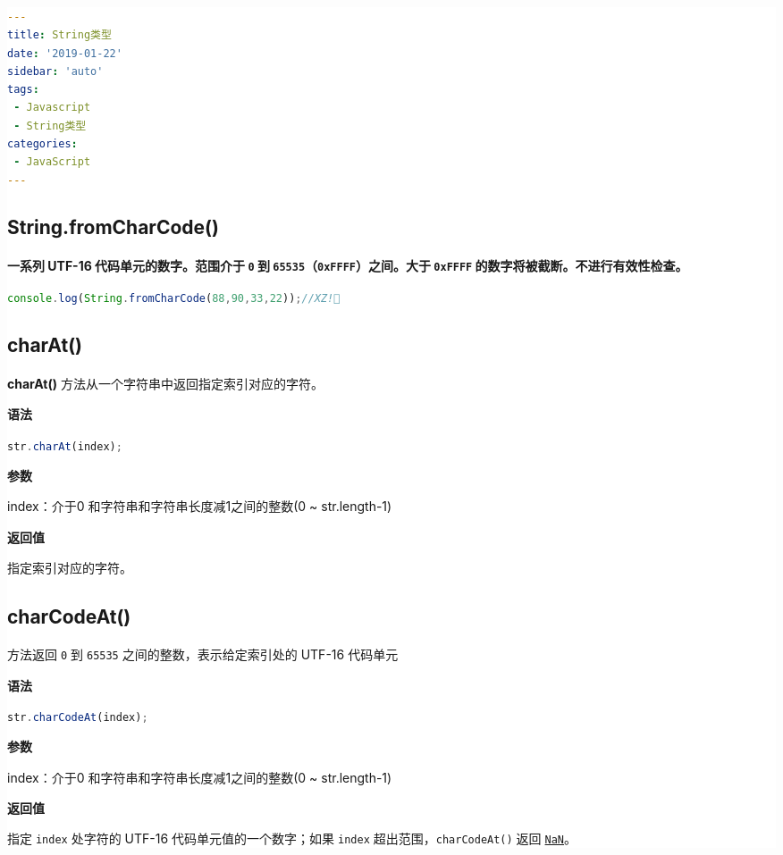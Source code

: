 ```yaml
---
title: String类型
date: '2019-01-22'
sidebar: 'auto'
tags:
 - Javascript
 - String类型
categories:
 - JavaScript
---
```


##  String.fromCharCode()

**一系列 UTF-16 代码单元的数字。范围介于 `0` 到 `65535`（`0xFFFF`）之间。大于 `0xFFFF` 的数字将被截断。不进行有效性检查。**

```javascript
console.log(String.fromCharCode(88,90,33,22));//XZ!
```

##  charAt()

**charAt()** 方法从一个字符串中返回指定索引对应的字符。

**语法**

```javascript
str.charAt(index);
```

**参数**

index：介于0 和字符串和字符串长度减1之间的整数(0 ~ str.length-1)

**返回值**

指定索引对应的字符。

##   charCodeAt()

方法返回 `0` 到 `65535` 之间的整数，表示给定索引处的 UTF-16 代码单元

**语法**

```javascript
str.charCodeAt(index);
```

**参数**

index：介于0 和字符串和字符串长度减1之间的整数(0 ~ str.length-1)

**返回值**

指定 `index` 处字符的 UTF-16 代码单元值的一个数字；如果 `index` 超出范围，`charCodeAt()` 返回 [`NaN`](https://developer.mozilla.org/zh-CN/docs/Web/JavaScript/Reference/Global_Objects/NaN)。
